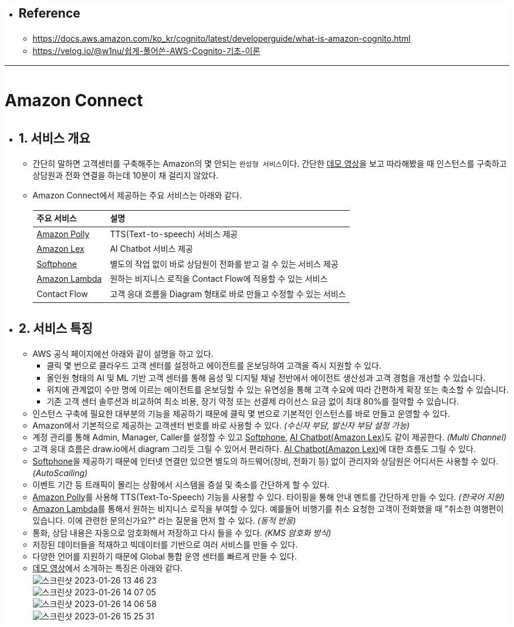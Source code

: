 - ## Reference
  - https://docs.aws.amazon.com/ko_kr/cognito/latest/developerguide/what-is-amazon-cognito.html
  - https://velog.io/@w1nu/쉽게-풀어쓴-AWS-Cognito-기초-이론

---

# Amazon Connect
- ## 1. 서비스 개요
  - 간단히 말하면 고객센터를 구축해주는 Amazon의 몇 안되는 `완성형 서비스`이다. 간단한 [데모 영상](https://www.youtube.com/watch?v=wnmXSqHlgyM)을 보고 따라해봤을 때 인스턴스를 구축하고 상담원과 전화 연결을 하는데 10분이 채 걸리지 않았다.
  - Amazon Connect에서 제공하는 주요 서비스는 아래와 같다.  

    | 주요 서비스                                             | 설명                                        |
    |----------------------------------------------------|-------------------------------------------|
    | [Amazon Polly](https://aws.amazon.com/ko/polly/)   | TTS(Text-to-speech) 서비스 제공                |
    | [Amazon Lex](https://aws.amazon.com/ko/lex/)       | AI Chatbot 서비스 제공                         |
    | [Softphone](https://github.com/aws/connect-rtc-js) | 별도의 작업 없이 바로 상담원이 전화를 받고 걸 수 있는 서비스 제공    |
    | [Amazon Lambda](https://aws.amazon.com/ko/lambda/) | 원하는 비지니스 로직을 Contact Flow에 적용할 수 있는 서비스   |
    | Contact Flow                                       | 고객 응대 흐름을 Diagram 형태로 바로 만들고 수정할 수 있는 서비스 |


- ## 2. 서비스 특징
  - AWS 공식 페이지에선 아래와 같이 설명을 하고 있다.
    - 클릭 몇 번으로 클라우드 고객 센터를 설정하고 에이전트를 온보딩하여 고객을 즉시 지원할 수 있다.
    - 올인원 형태의 AI 및 ML 기반 고객 센터를 통해 음성 및 디지털 채널 전반에서 에이전트 생산성과 고객 경험을 개선할 수 있습니다.
    - 위치에 관계없이 수만 명에 이르는 에이전트를 온보딩할 수 있는 유연성을 통해 고객 수요에 따라 간편하게 확장 또는 축소할 수 있습니다.
    - 기존 고객 센터 솔루션과 비교하여 최소 비용, 장기 약정 또는 선결제 라이선스 요금 없이 최대 80%를 절약할 수 있습니다.
  - 인스턴스 구축에 필요한 대부분의 기능을 제공하기 때문에 클릭 몇 번으로 기본적인 인스턴스를 바로 만들고 운영할 수 있다.
  - Amazon에서 기본적으로 제공하는 고객센터 번호를 바로 사용할 수 있다. _(수신자 부담, 발신자 부담 설정 가능)_
  - 계정 관리를 통해 Admin, Manager, Caller를 설정할 수 있고 [Softphone](https://github.com/aws/connect-rtc-js), [AI Chatbot(Amazon Lex)](https://aws.amazon.com/ko/lex/)도 같이 제공한다. _(Multi Channel)_
  - 고객 응대 흐름은 draw.io에서 diagram 그리듯 그릴 수 있어서 편리하다. [AI Chatbot(Amazon Lex)](https://aws.amazon.com/ko/lex/)에 대한 흐름도 그릴 수 있다.
  - [Softphone](https://github.com/aws/connect-rtc-js)을 제공하기 때문에 인터넷 연결만 있으면 별도의 하드웨어(장비, 전화기 등) 없이 관리자와 상담원은 어디서든 사용할 수 있다. _(AutoScailing)_
  - 이벤트 기간 등 트래픽이 몰리는 상황에서 시스템을 증설 및 축소를 간단하게 할 수 있다.
  - [Amazon Polly](https://aws.amazon.com/ko/polly/)를 사용해 TTS(Text-To-Speech) 기능을 사용할 수 있다. 타이핑을 통해 안내 멘트를 간단하게 만들 수 있다. _(한국어 지원)_
  - [Amazon Lambda](https://aws.amazon.com/ko/lambda/)를 통해서 원하는 비지니스 로직을 부여할 수 있다. 예를들어 비행기를 취소 요청한 고객이 전화했을 때 "취소한 여행편이 있습니다. 이에 관련한 문의신가요?" 라는 질문을 먼저 할 수 있다. _(동적 반응)_
  - 통화, 상담 내용은 자동으로 암호화해서 저장하고 다시 들을 수 있다. _(KMS 암호화 방식)_
  - 저장된 데이터들을 적재하고 빅데이터를 기반으로 여러 서비스를 만들 수 있다.
  - 다양한 언어를 지원하기 때문에 Global 통합 운영 센터를 빠르게 만들 수 있다.
  - [데모 영상](https://www.youtube.com/watch?v=wnmXSqHlgyM)에서 소개하는 특징은 아래와 같다.  
    <img width="735" alt="스크린샷 2023-01-26 13 46 23" src="https://user-images.githubusercontent.com/21374902/215044938-2e5cf32e-d370-4b98-b408-ba0253cb2281.png">  
    <img width="736" alt="스크린샷 2023-01-26 14 07 05" src="https://user-images.githubusercontent.com/21374902/215044948-193f7242-2e80-446e-8502-e274457eae4e.png">  
    <img width="731" alt="스크린샷 2023-01-26 14 06 58" src="https://user-images.githubusercontent.com/21374902/215044944-5b9c3e68-ccbc-4ffd-bbdf-9161b8137527.png">  
    <img width="736" alt="스크린샷 2023-01-26 15 25 31" src="https://user-images.githubusercontent.com/21374902/215044952-fe53947e-7db3-4e9c-b46e-5e3942862600.png">  
